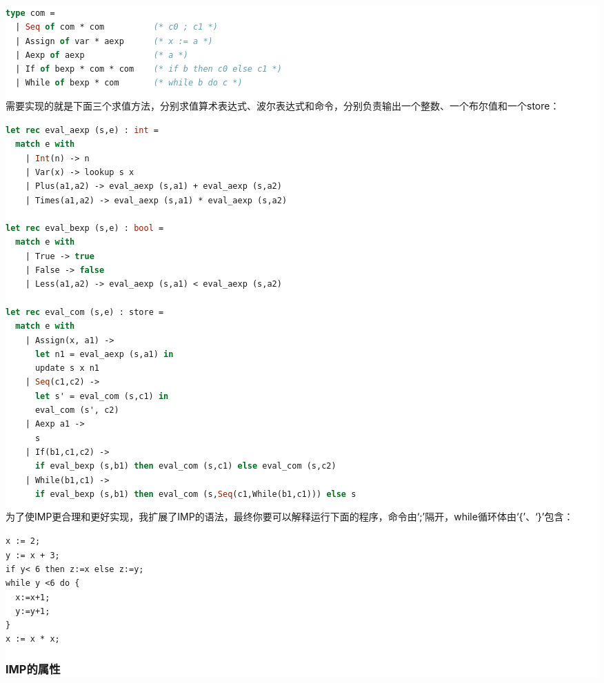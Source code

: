 ```ocaml
type com =
  | Seq of com * com          (* c0 ; c1 *)
  | Assign of var * aexp      (* x := a *)
  | Aexp of aexp              (* a *)
  | If of bexp * com * com    (* if b then c0 else c1 *)
  | While of bexp * com       (* while b do c *)
```  

需要实现的就是下面三个求值方法，分别求值算术表达式、波尔表达式和命令，分别负责输出一个整数、一个布尔值和一个store：

```ocaml
let rec eval_aexp (s,e) : int = 
  match e with
    | Int(n) -> n
    | Var(x) -> lookup s x
    | Plus(a1,a2) -> eval_aexp (s,a1) + eval_aexp (s,a2)
    | Times(a1,a2) -> eval_aexp (s,a1) * eval_aexp (s,a2)

let rec eval_bexp (s,e) : bool =
  match e with
    | True -> true
    | False -> false
    | Less(a1,a2) -> eval_aexp (s,a1) < eval_aexp (s,a2)

let rec eval_com (s,e) : store =
  match e with
    | Assign(x, a1) ->
      let n1 = eval_aexp (s,a1) in
      update s x n1
    | Seq(c1,c2) ->
      let s' = eval_com (s,c1) in
      eval_com (s', c2)
    | Aexp a1 ->
      s
    | If(b1,c1,c2) ->
      if eval_bexp (s,b1) then eval_com (s,c1) else eval_com (s,c2)
    | While(b1,c1) ->
      if eval_bexp (s,b1) then eval_com (s,Seq(c1,While(b1,c1))) else s
```

为了使IMP更合理和更好实现，我扩展了IMP的语法，最终你要可以解释运行下面的程序，命令由‘;’隔开，while循环体由‘{’、‘}’包含：

```
x := 2;
y := x + 3;
if y< 6 then z:=x else z:=y;
while y <6 do {
  x:=x+1;
  y:=y+1;
}
x := x * x;
```

### IMP的属性
